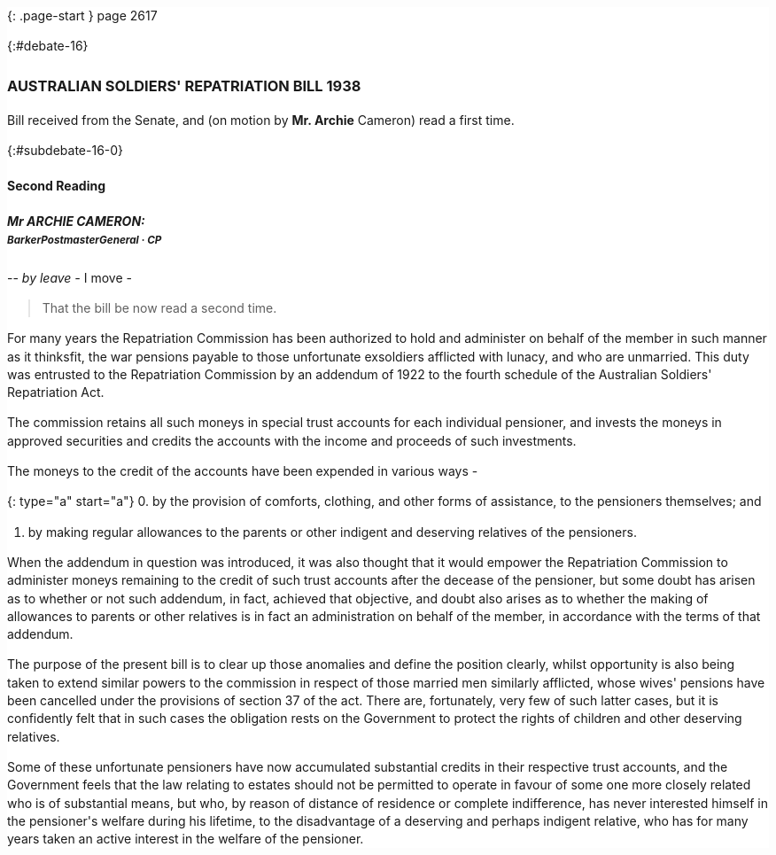 {: .page-start }
page 2617

{:#debate-16}
### AUSTRALIAN SOLDIERS' REPATRIATION BILL 1938

Bill received from the Senate, and (on motion by  **Mr. Archie**  Cameron) read a first time. 

{:#subdebate-16-0}
#### Second Reading

##### Mr ARCHIE CAMERON:<br><small class="text-muted">BarkerPostmasterGeneral &middot; CP</small>

--  *by leave -*  I move - 

  >That the bill be now read a second time. 

For many years the Repatriation Commission has been authorized to hold and administer on behalf of the member in such manner as it thinksfit, the war pensions payable to those unfortunate exsoldiers afflicted with lunacy, and who are unmarried. This duty was entrusted to the Repatriation Commission by an addendum of 1922 to the fourth schedule of the Australian Soldiers' Repatriation Act. 

The commission retains all such moneys in special trust accounts for each individual pensioner, and invests the moneys in approved securities and credits the accounts with the income and proceeds of such investments. 

The moneys to the credit of the accounts have been expended in various ways - 

{: type="a" start="a"}
0. by the provision of comforts, clothing, and other forms of assistance, to the pensioners themselves; and 
1. by making regular allowances to the parents or other indigent and deserving relatives of the pensioners. 

When the addendum in question was introduced, it was also thought that it would empower the Repatriation Commission to administer moneys remaining to the credit of such trust accounts after the decease of the pensioner, but some doubt has arisen as to whether or not such addendum, in fact, achieved that objective, and doubt also arises as to whether the making of allowances to parents or other relatives is in fact an administration on behalf of the member, in accordance with the terms of that addendum. 

The purpose of the present bill is to clear up those anomalies and define the position clearly, whilst opportunity is also being taken to extend similar powers to the commission in respect of those married men similarly afflicted, whose wives' pensions have been cancelled under the provisions of section 37 of the act. There are, fortunately, very few of such latter cases, but it is confidently felt that in such cases the obligation rests on the Government to protect the rights of children and other deserving relatives. 

Some of these unfortunate pensioners have now accumulated substantial credits in their respective trust accounts, and  the Government feels that the law relating to estates should not be permitted to operate in favour of some one more closely related who is of substantial means, but who, by reason of distance of residence or complete indifference, has never interested himself in the pensioner's welfare during his lifetime, to the disadvantage of a deserving and perhaps indigent relative, who has for many years taken an active interest in the welfare of the pensioner. 
